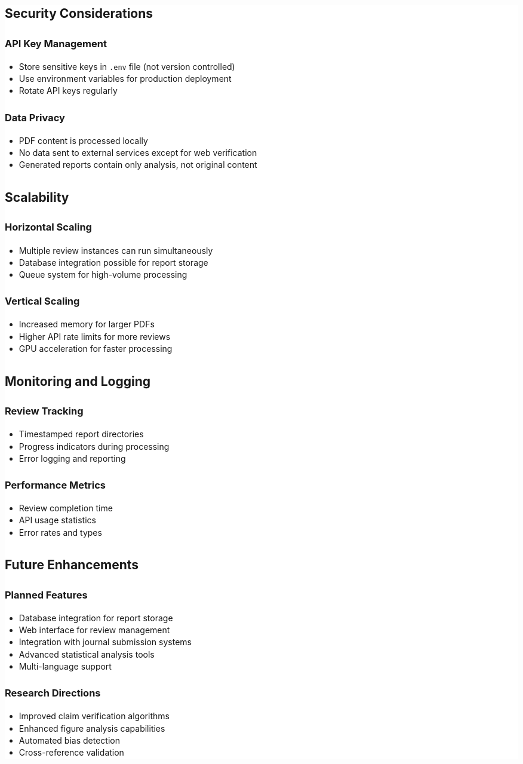 ## Security Considerations

### API Key Management
- Store sensitive keys in `.env` file (not version controlled)
- Use environment variables for production deployment
- Rotate API keys regularly

### Data Privacy
- PDF content is processed locally
- No data sent to external services except for web verification
- Generated reports contain only analysis, not original content

## Scalability

### Horizontal Scaling
- Multiple review instances can run simultaneously
- Database integration possible for report storage
- Queue system for high-volume processing

### Vertical Scaling
- Increased memory for larger PDFs
- Higher API rate limits for more reviews
- GPU acceleration for faster processing

## Monitoring and Logging

### Review Tracking
- Timestamped report directories
- Progress indicators during processing
- Error logging and reporting

### Performance Metrics
- Review completion time
- API usage statistics
- Error rates and types

## Future Enhancements

### Planned Features
- Database integration for report storage
- Web interface for review management
- Integration with journal submission systems
- Advanced statistical analysis tools
- Multi-language support

### Research Directions
- Improved claim verification algorithms
- Enhanced figure analysis capabilities
- Automated bias detection
- Cross-reference validation
